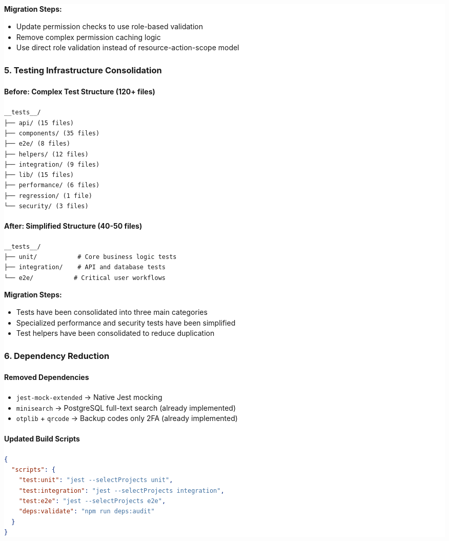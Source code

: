 **Migration Steps:**
- Update permission checks to use role-based validation
- Remove complex permission caching logic
- Use direct role validation instead of resource-action-scope model

### 5. Testing Infrastructure Consolidation

#### Before: Complex Test Structure (120+ files)
```
__tests__/
├── api/ (15 files)
├── components/ (35 files)
├── e2e/ (8 files)
├── helpers/ (12 files)
├── integration/ (9 files)
├── lib/ (15 files)
├── performance/ (6 files)
├── regression/ (1 file)
└── security/ (3 files)
```

#### After: Simplified Structure (40-50 files)
```
__tests__/
├── unit/           # Core business logic tests
├── integration/    # API and database tests  
└── e2e/           # Critical user workflows
```

**Migration Steps:**
- Tests have been consolidated into three main categories
- Specialized performance and security tests have been simplified
- Test helpers have been consolidated to reduce duplication

### 6. Dependency Reduction

#### Removed Dependencies
- `jest-mock-extended` → Native Jest mocking
- `minisearch` → PostgreSQL full-text search (already implemented)
- `otplib` + `qrcode` → Backup codes only 2FA (already implemented)

#### Updated Build Scripts
```json
{
  "scripts": {
    "test:unit": "jest --selectProjects unit",
    "test:integration": "jest --selectProjects integration", 
    "test:e2e": "jest --selectProjects e2e",
    "deps:validate": "npm run deps:audit"
  }
}
```
